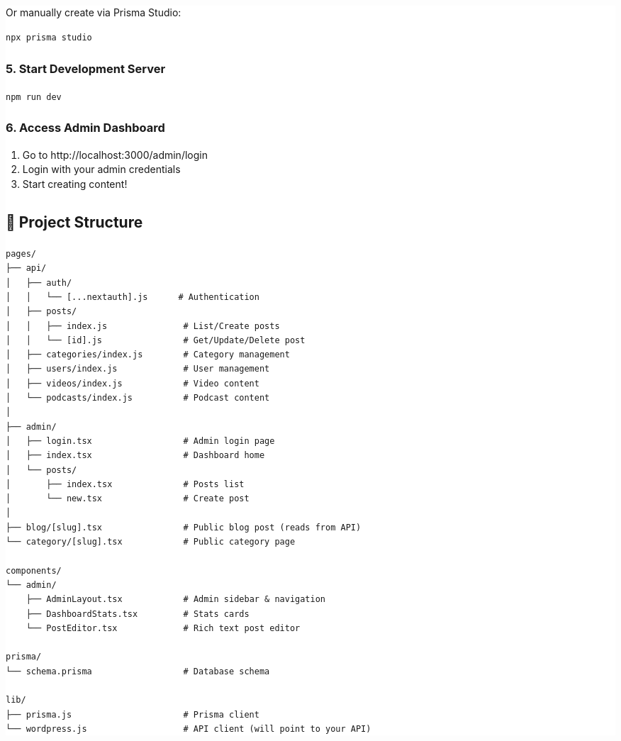Or manually create via Prisma Studio:
```bash
npx prisma studio
```

### 5. Start Development Server

```bash
npm run dev
```

### 6. Access Admin Dashboard

1. Go to http://localhost:3000/admin/login
2. Login with your admin credentials
3. Start creating content!

## 📁 Project Structure

```
pages/
├── api/
│   ├── auth/
│   │   └── [...nextauth].js      # Authentication
│   ├── posts/
│   │   ├── index.js               # List/Create posts
│   │   └── [id].js                # Get/Update/Delete post
│   ├── categories/index.js        # Category management
│   ├── users/index.js             # User management
│   ├── videos/index.js            # Video content
│   └── podcasts/index.js          # Podcast content
│
├── admin/
│   ├── login.tsx                  # Admin login page
│   ├── index.tsx                  # Dashboard home
│   └── posts/
│       ├── index.tsx              # Posts list
│       └── new.tsx                # Create post
│
├── blog/[slug].tsx                # Public blog post (reads from API)
└── category/[slug].tsx            # Public category page

components/
└── admin/
    ├── AdminLayout.tsx            # Admin sidebar & navigation
    ├── DashboardStats.tsx         # Stats cards
    └── PostEditor.tsx             # Rich text post editor

prisma/
└── schema.prisma                  # Database schema

lib/
├── prisma.js                      # Prisma client
└── wordpress.js                   # API client (will point to your API)
```
